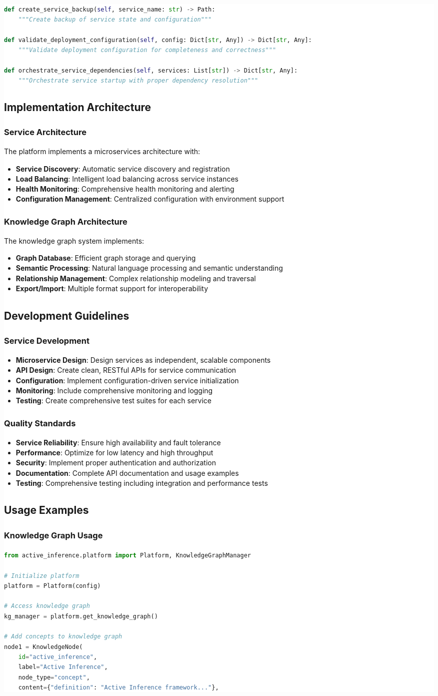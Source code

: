 ```python
def create_service_backup(self, service_name: str) -> Path:
    """Create backup of service state and configuration"""

def validate_deployment_configuration(self, config: Dict[str, Any]) -> Dict[str, Any]:
    """Validate deployment configuration for completeness and correctness"""

def orchestrate_service_dependencies(self, services: List[str]) -> Dict[str, Any]:
    """Orchestrate service startup with proper dependency resolution"""
```

## Implementation Architecture

### Service Architecture
The platform implements a microservices architecture with:
- **Service Discovery**: Automatic service discovery and registration
- **Load Balancing**: Intelligent load balancing across service instances
- **Health Monitoring**: Comprehensive health monitoring and alerting
- **Configuration Management**: Centralized configuration with environment support

### Knowledge Graph Architecture
The knowledge graph system implements:
- **Graph Database**: Efficient graph storage and querying
- **Semantic Processing**: Natural language processing and semantic understanding
- **Relationship Management**: Complex relationship modeling and traversal
- **Export/Import**: Multiple format support for interoperability

## Development Guidelines

### Service Development
- **Microservice Design**: Design services as independent, scalable components
- **API Design**: Create clean, RESTful APIs for service communication
- **Configuration**: Implement configuration-driven service initialization
- **Monitoring**: Include comprehensive monitoring and logging
- **Testing**: Create comprehensive test suites for each service

### Quality Standards
- **Service Reliability**: Ensure high availability and fault tolerance
- **Performance**: Optimize for low latency and high throughput
- **Security**: Implement proper authentication and authorization
- **Documentation**: Complete API documentation and usage examples
- **Testing**: Comprehensive testing including integration and performance tests

## Usage Examples

### Knowledge Graph Usage
```python
from active_inference.platform import Platform, KnowledgeGraphManager

# Initialize platform
platform = Platform(config)

# Access knowledge graph
kg_manager = platform.get_knowledge_graph()

# Add concepts to knowledge graph
node1 = KnowledgeNode(
    id="active_inference",
    label="Active Inference",
    node_type="concept",
    content={"definition": "Active Inference framework..."},
```